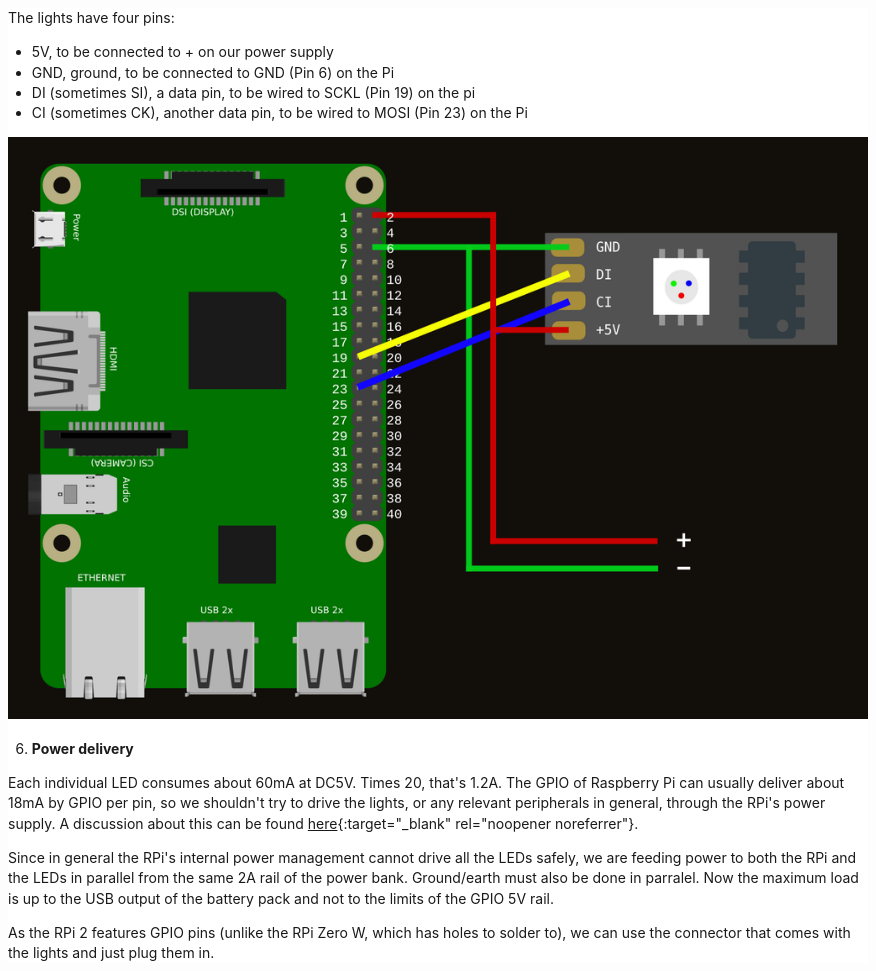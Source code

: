 The lights have four pins:
* 5V, to be connected to + on our power supply
* GND, ground, to be connected to GND (Pin 6) on the Pi
* DI (sometimes SI), a data pin, to be wired to SCKL (Pin 19) on the pi
* CI (sometimes CK), another data pin, to be wired to MOSI (Pin 23) on the Pi

![](/assets/img/posts/synch/wiring-diag.png)

6) **Power delivery**

Each individual LED consumes about 60mA at DC5V. Times 20, that's 1.2A. The GPIO of Raspberry Pi can usually deliver about 18mA by GPIO per pin, so we shouldn't try to drive the lights, or any relevant peripherals in general, through the RPi's power supply. A discussion about this can be found [here](https://raspberrypi.stackexchange.com/questions/9298/what-is-the-maximum-current-the-gpio-pins-can-output){:target="_blank" rel="noopener noreferrer"}.

Since in general the RPi's internal power management cannot drive all the LEDs safely, we are feeding power to both the RPi and the LEDs in parallel from the same 2A rail of the power bank. Ground/earth must also be done in parralel. Now the maximum load is up to the USB output of the battery pack and not to the limits of the GPIO 5V rail.

As the RPi 2 features GPIO pins (unlike the RPi Zero W, which has holes to solder to), we can use the connector that comes with the lights and just plug them in.
